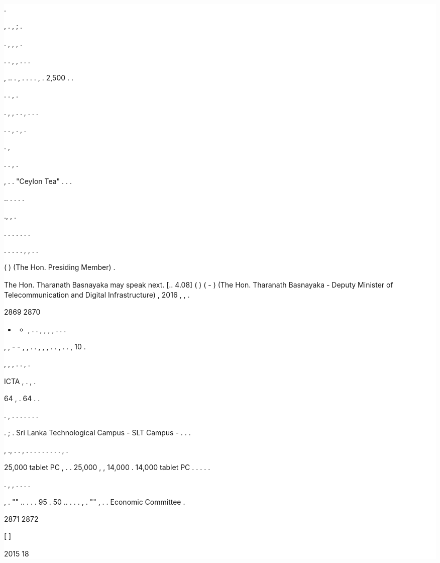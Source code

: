 .

, . , ; .

. , , , .

. . , , . . .

, .. . , . . . . , . 2,500 . .

. . , .

. , , . . , . . .

. . , . , .

. ,

. . , .

, . . "Ceylon Tea" . . .

.. . . . .

., , .

. . . . . . .

. . . . . , , . .

( ) (The Hon. Presiding Member) .

The Hon. Tharanath Basnayaka may speak next. [.. 4.08] ( ) ( - ) (The Hon. Tharanath Basnayaka - Deputy Minister of Telecommunication and Digital Infrastructure) , 2016 , , .

2869 2870

- - , . . , , , , . . .

, , - - , , . . , , , . . , . . , 10 .

, , , . . , .

ICTA , . , .

64 , . 64 . .

. , . . . . . . .

. ; . Sri Lanka Technological Campus - SLT Campus - . . .

, ., . . , . . . . . . . . . , .

25,000 tablet PC , . . 25,000 , , 14,000 . 14,000 tablet PC . . . . .

. , , . . . .

, . "" .. . . . 95 . 50 .. . . . , . "" , . . Economic Committee .

2871 2872

[ ]

2015 18
